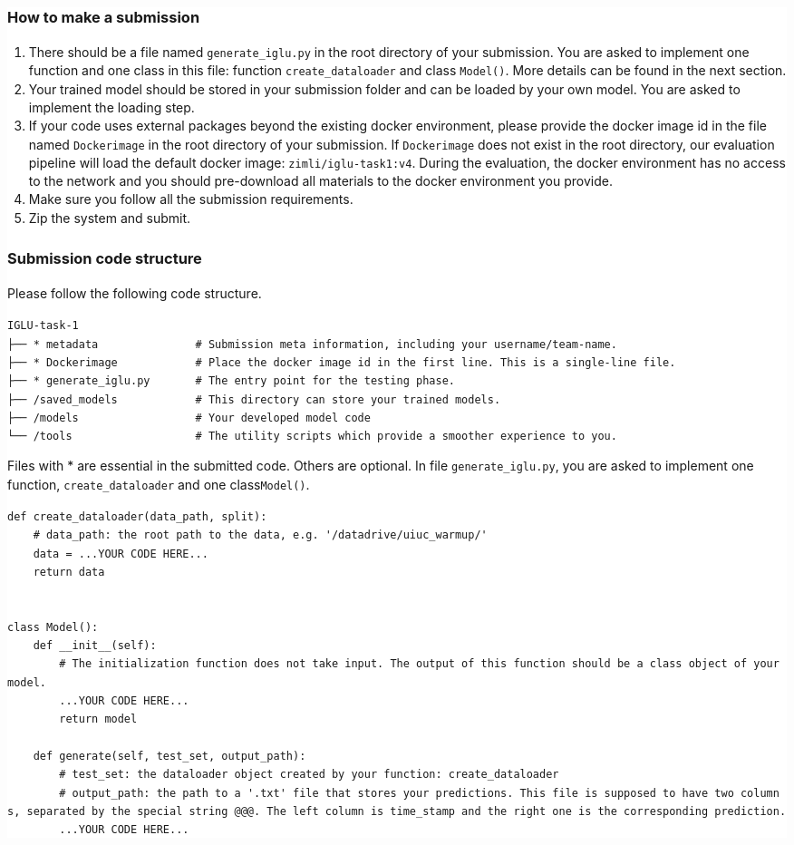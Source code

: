 ### How to make a submission

1.  There should be a file named `generate_iglu.py` in the root directory of your submission. You are asked to implement one function and one class in this file: function `create_dataloader` and class `Model()`. More details can be found in the next section.
2.  Your trained model should be stored in your submission folder and can be loaded by your own model. You are asked to implement the loading step.
3.  If your code uses external packages beyond the existing docker environment, please provide the docker image id in the file named `Dockerimage` in the root directory of your submission. If `Dockerimage` does not exist in the root directory, our evaluation pipeline will load the default docker image: `zimli/iglu-task1:v4`. During the evaluation, the docker environment has no access to the network and you should pre-download all materials to the docker environment you provide.
4.  Make sure you follow all the submission requirements.
5.  Zip the system and submit.

### Submission code structure

Please follow the following code structure.

    IGLU-task-1
    ├── * metadata               # Submission meta information, including your username/team-name.
    ├── * Dockerimage            # Place the docker image id in the first line. This is a single-line file.
    ├── * generate_iglu.py       # The entry point for the testing phase.
    ├── /saved_models            # This directory can store your trained models.
    ├── /models                  # Your developed model code
    └── /tools                   # The utility scripts which provide a smoother experience to you.
    

Files with \* are essential in the submitted code. Others are optional. In file `generate_iglu.py`, you are asked to implement one function, `create_dataloader` and one class`Model()`.

    def create_dataloader(data_path, split):
        # data_path: the root path to the data, e.g. '/datadrive/uiuc_warmup/'
        data = ...YOUR CODE HERE...
        return data
    

    class Model():
        def __init__(self):
            # The initialization function does not take input. The output of this function should be a class object of your model. 
            ...YOUR CODE HERE...
            return model
    
        def generate(self, test_set, output_path):
            # test_set: the dataloader object created by your function: create_dataloader
            # output_path: the path to a '.txt' file that stores your predictions. This file is supposed to have two columns, separated by the special string @@@. The left column is time_stamp and the right one is the corresponding prediction. 
            ...YOUR CODE HERE...
    